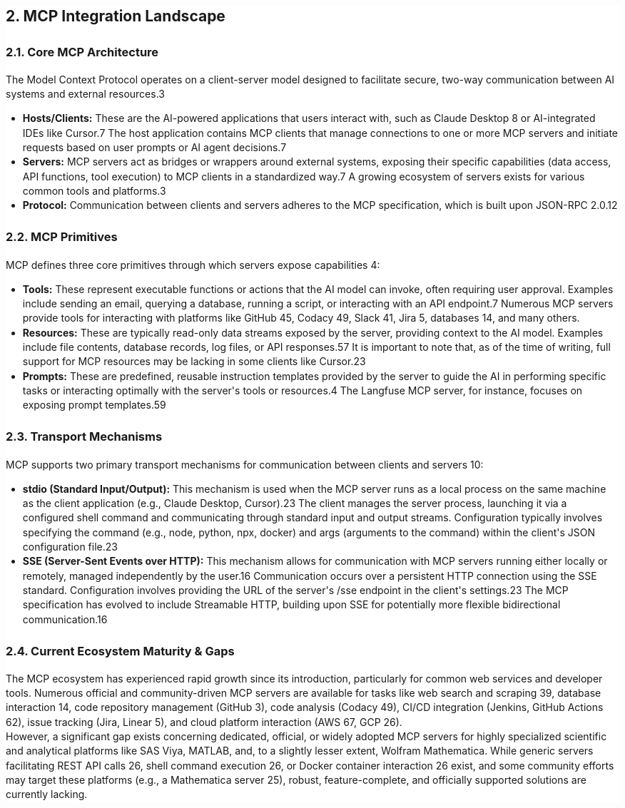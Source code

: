 ## **2\. MCP Integration Landscape**

### **2.1. Core MCP Architecture**

The Model Context Protocol operates on a client-server model designed to facilitate secure, two-way communication between AI systems and external resources.3

* **Hosts/Clients:** These are the AI-powered applications that users interact with, such as Claude Desktop 8 or AI-integrated IDEs like Cursor.7 The host application contains MCP clients that manage connections to one or more MCP servers and initiate requests based on user prompts or AI agent decisions.7  
* **Servers:** MCP servers act as bridges or wrappers around external systems, exposing their specific capabilities (data access, API functions, tool execution) to MCP clients in a standardized way.7 A growing ecosystem of servers exists for various common tools and platforms.3  
* **Protocol:** Communication between clients and servers adheres to the MCP specification, which is built upon JSON-RPC 2.0.12

### **2.2. MCP Primitives**

MCP defines three core primitives through which servers expose capabilities 4:

* **Tools:** These represent executable functions or actions that the AI model can invoke, often requiring user approval. Examples include sending an email, querying a database, running a script, or interacting with an API endpoint.7 Numerous MCP servers provide tools for interacting with platforms like GitHub 45, Codacy 49, Slack 41, Jira 5, databases 14, and many others.  
* **Resources:** These are typically read-only data streams exposed by the server, providing context to the AI model. Examples include file contents, database records, log files, or API responses.57 It is important to note that, as of the time of writing, full support for MCP resources may be lacking in some clients like Cursor.23  
* **Prompts:** These are predefined, reusable instruction templates provided by the server to guide the AI in performing specific tasks or interacting optimally with the server's tools or resources.4 The Langfuse MCP server, for instance, focuses on exposing prompt templates.59

### **2.3. Transport Mechanisms**

MCP supports two primary transport mechanisms for communication between clients and servers 10:

* **stdio (Standard Input/Output):** This mechanism is used when the MCP server runs as a local process on the same machine as the client application (e.g., Claude Desktop, Cursor).23 The client manages the server process, launching it via a configured shell command and communicating through standard input and output streams. Configuration typically involves specifying the command (e.g., node, python, npx, docker) and args (arguments to the command) within the client's JSON configuration file.23  
* **SSE (Server-Sent Events over HTTP):** This mechanism allows for communication with MCP servers running either locally or remotely, managed independently by the user.16 Communication occurs over a persistent HTTP connection using the SSE standard. Configuration involves providing the URL of the server's /sse endpoint in the client's settings.23 The MCP specification has evolved to include Streamable HTTP, building upon SSE for potentially more flexible bidirectional communication.16

### **2.4. Current Ecosystem Maturity & Gaps**

The MCP ecosystem has experienced rapid growth since its introduction, particularly for common web services and developer tools. Numerous official and community-driven MCP servers are available for tasks like web search and scraping 39, database interaction 14, code repository management (GitHub 3), code analysis (Codacy 49), CI/CD integration (Jenkins, GitHub Actions 62), issue tracking (Jira, Linear 5), and cloud platform interaction (AWS 67, GCP 26).  
However, a significant gap exists concerning dedicated, official, or widely adopted MCP servers for highly specialized scientific and analytical platforms like SAS Viya, MATLAB, and, to a slightly lesser extent, Wolfram Mathematica. While generic servers facilitating REST API calls 26, shell command execution 26, or Docker container interaction 26 exist, and some community efforts may target these platforms (e.g., a Mathematica server 25), robust, feature-complete, and officially supported solutions are currently lacking.  